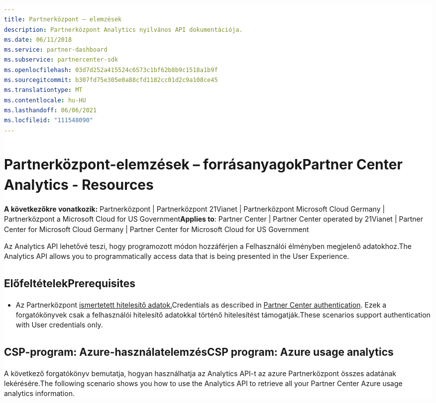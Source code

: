 ```yaml
---
title: Partnerközpont – elemzések
description: Partnerközpont Analytics nyilvános API dokumentációja.
ms.date: 06/11/2018
ms.service: partner-dashboard
ms.subservice: partnercenter-sdk
ms.openlocfilehash: 03d7d252a415524c6573c1bf62b8b9c1518a1b9f
ms.sourcegitcommit: b307fd75e305e0a88cfd1182cc01d2c9a108ce45
ms.translationtype: MT
ms.contentlocale: hu-HU
ms.lasthandoff: 06/06/2021
ms.locfileid: "111548090"
---
```

# <a name="partner-center-analytics---resources"></a><span data-ttu-id="d39ee-103">Partnerközpont-elemzések – forrásanyagok</span><span class="sxs-lookup"><span data-stu-id="d39ee-103">Partner Center Analytics - Resources</span></span>

<span data-ttu-id="d39ee-104">**A következőkre vonatkozik:** Partnerközpont | Partnerközpont 21Vianet | Partnerközpont Microsoft Cloud Germany | Partnerközpont a Microsoft Cloud for US Government</span><span class="sxs-lookup"><span data-stu-id="d39ee-104">**Applies to**: Partner Center | Partner Center operated by 21Vianet | Partner Center for Microsoft Cloud Germany | Partner Center for Microsoft Cloud for US Government</span></span>

<span data-ttu-id="d39ee-105">Az Analytics API lehetővé teszi, hogy programozott módon hozzáférjen a Felhasználói élményben megjelenő adatokhoz.</span><span class="sxs-lookup"><span data-stu-id="d39ee-105">The Analytics API allows you to programmatically access data that is being presented in the User Experience.</span></span>

## <a name="prerequisites"></a><span data-ttu-id="d39ee-106">Előfeltételek</span><span class="sxs-lookup"><span data-stu-id="d39ee-106">Prerequisites</span></span>

- <span data-ttu-id="d39ee-107">Az Partnerközpont [ismertetett hitelesítő adatok.](partner-center-authentication.md)</span><span class="sxs-lookup"><span data-stu-id="d39ee-107">Credentials as described in [Partner Center authentication](partner-center-authentication.md).</span></span> <span data-ttu-id="d39ee-108">Ezek a forgatókönyvek csak a felhasználói hitelesítő adatokkal történő hitelesítést támogatják.</span><span class="sxs-lookup"><span data-stu-id="d39ee-108">These scenarios support authentication with User credentials only.</span></span>

## <a name="csp-program-azure-usage-analytics"></a><span data-ttu-id="d39ee-109">CSP-program: Azure-használatelemzés</span><span class="sxs-lookup"><span data-stu-id="d39ee-109">CSP program: Azure usage analytics</span></span>

<span data-ttu-id="d39ee-110">A következő forgatókönyv bemutatja, hogyan használhatja az Analytics API-t az azure Partnerközpont összes adatának lekérésére.</span><span class="sxs-lookup"><span data-stu-id="d39ee-110">The following scenario shows you how to use the Analytics API to retrieve all your Partner Center Azure usage analytics information.</span></span>
